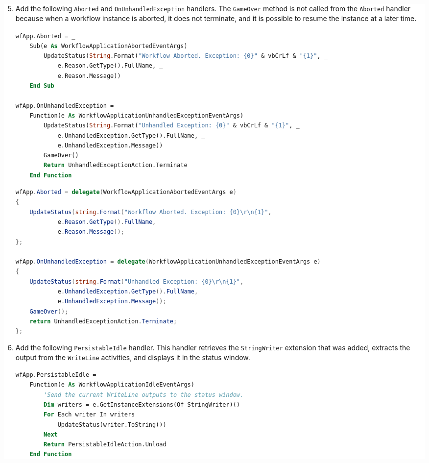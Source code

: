 5. Add the following `Aborted` and `OnUnhandledException` handlers. The `GameOver` method is not called from the `Aborted` handler because when a workflow instance is aborted, it does not terminate, and it is possible to resume the instance at a later time.  

   ```vb  
   wfApp.Aborted = _  
       Sub(e As WorkflowApplicationAbortedEventArgs)  
           UpdateStatus(String.Format("Workflow Aborted. Exception: {0}" & vbCrLf & "{1}", _  
               e.Reason.GetType().FullName, _  
               e.Reason.Message))  
       End Sub  

   wfApp.OnUnhandledException = _  
       Function(e As WorkflowApplicationUnhandledExceptionEventArgs)  
           UpdateStatus(String.Format("Unhandled Exception: {0}" & vbCrLf & "{1}", _  
               e.UnhandledException.GetType().FullName, _  
               e.UnhandledException.Message))  
           GameOver()  
           Return UnhandledExceptionAction.Terminate  
       End Function  
   ```  

   ```csharp  
   wfApp.Aborted = delegate(WorkflowApplicationAbortedEventArgs e)  
   {  
       UpdateStatus(string.Format("Workflow Aborted. Exception: {0}\r\n{1}",  
               e.Reason.GetType().FullName,  
               e.Reason.Message));  
   };  

   wfApp.OnUnhandledException = delegate(WorkflowApplicationUnhandledExceptionEventArgs e)  
   {  
       UpdateStatus(string.Format("Unhandled Exception: {0}\r\n{1}",  
               e.UnhandledException.GetType().FullName,  
               e.UnhandledException.Message));  
       GameOver();  
       return UnhandledExceptionAction.Terminate;  
   };  
   ```  

6. Add the following `PersistableIdle` handler. This handler retrieves the `StringWriter` extension that was added, extracts the output from the `WriteLine` activities, and displays it in the status window.  

   ```vb  
   wfApp.PersistableIdle = _  
       Function(e As WorkflowApplicationIdleEventArgs)  
           'Send the current WriteLine outputs to the status window.  
           Dim writers = e.GetInstanceExtensions(Of StringWriter)()  
           For Each writer In writers  
               UpdateStatus(writer.ToString())  
           Next  
           Return PersistableIdleAction.Unload  
       End Function  
   ```  
